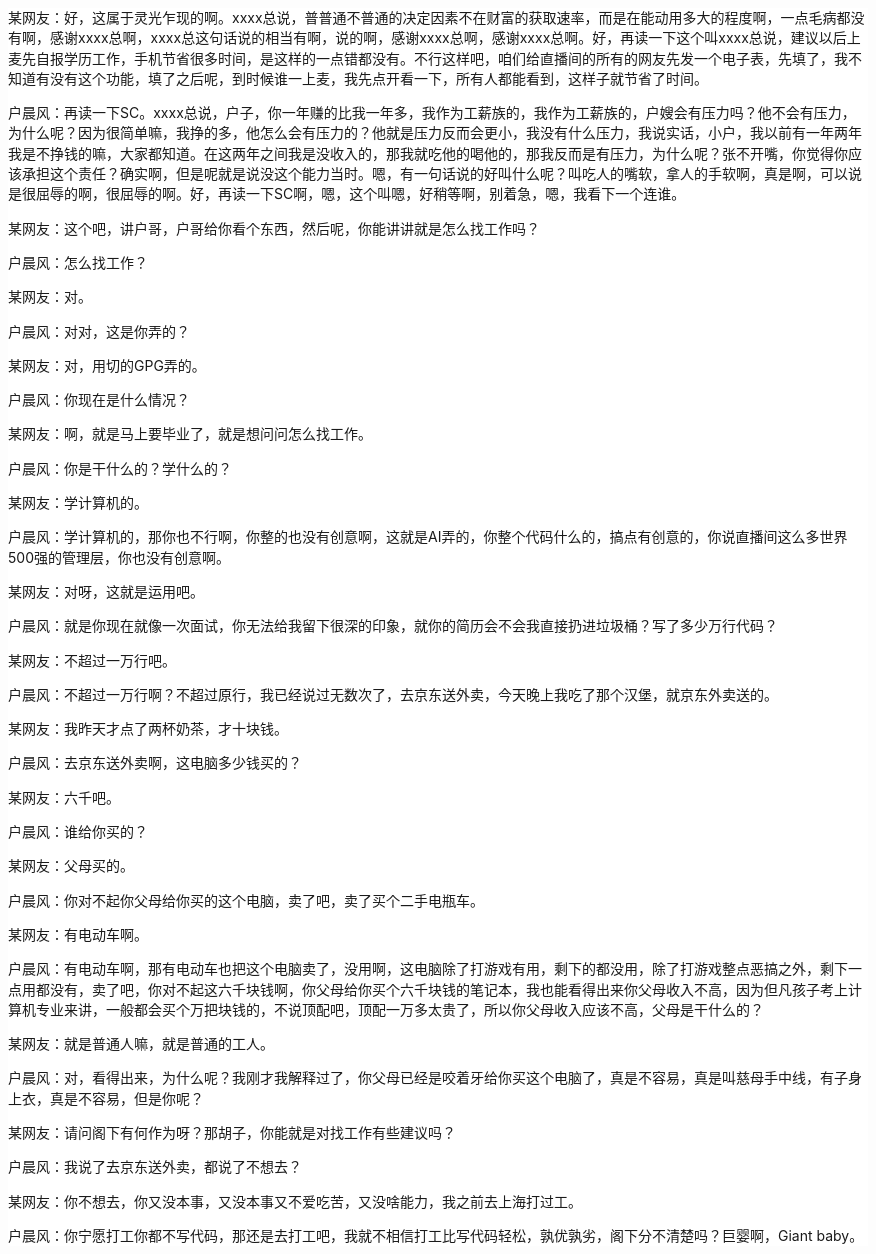 某网友：好，这属于灵光乍现的啊。xxxx总说，普普通不普通的决定因素不在财富的获取速率，而是在能动用多大的程度啊，一点毛病都没有啊，感谢xxxx总啊，xxxx总这句话说的相当有啊，说的啊，感谢xxxx总啊，感谢xxxx总啊。好，再读一下这个叫xxxx总说，建议以后上麦先自报学历工作，手机节省很多时间，是这样的一点错都没有。不行这样吧，咱们给直播间的所有的网友先发一个电子表，先填了，我不知道有没有这个功能，填了之后呢，到时候谁一上麦，我先点开看一下，所有人都能看到，这样子就节省了时间。

户晨风：再读一下SC。xxxx总说，户子，你一年赚的比我一年多，我作为工薪族的，我作为工薪族的，户嫂会有压力吗？他不会有压力，为什么呢？因为很简单嘛，我挣的多，他怎么会有压力的？他就是压力反而会更小，我没有什么压力，我说实话，小户，我以前有一年两年我是不挣钱的嘛，大家都知道。在这两年之间我是没收入的，那我就吃他的喝他的，那我反而是有压力，为什么呢？张不开嘴，你觉得你应该承担这个责任？确实啊，但是呢就是说没这个能力当时。嗯，有一句话说的好叫什么呢？叫吃人的嘴软，拿人的手软啊，真是啊，可以说是很屈辱的啊，很屈辱的啊。好，再读一下SC啊，嗯，这个叫嗯，好稍等啊，别着急，嗯，我看下一个连谁。

某网友：这个吧，讲户哥，户哥给你看个东西，然后呢，你能讲讲就是怎么找工作吗？

户晨风：怎么找工作？

某网友：对。

户晨风：对对，这是你弄的？

某网友：对，用切的GPG弄的。

户晨风：你现在是什么情况？

某网友：啊，就是马上要毕业了，就是想问问怎么找工作。

户晨风：你是干什么的？学什么的？

某网友：学计算机的。

户晨风：学计算机的，那你也不行啊，你整的也没有创意啊，这就是AI弄的，你整个代码什么的，搞点有创意的，你说直播间这么多世界500强的管理层，你也没有创意啊。

某网友：对呀，这就是运用吧。

户晨风：就是你现在就像一次面试，你无法给我留下很深的印象，就你的简历会不会我直接扔进垃圾桶？写了多少万行代码？

某网友：不超过一万行吧。

户晨风：不超过一万行啊？不超过原行，我已经说过无数次了，去京东送外卖，今天晚上我吃了那个汉堡，就京东外卖送的。

某网友：我昨天才点了两杯奶茶，才十块钱。

户晨风：去京东送外卖啊，这电脑多少钱买的？

某网友：六千吧。

户晨风：谁给你买的？

某网友：父母买的。

户晨风：你对不起你父母给你买的这个电脑，卖了吧，卖了买个二手电瓶车。

某网友：有电动车啊。

户晨风：有电动车啊，那有电动车也把这个电脑卖了，没用啊，这电脑除了打游戏有用，剩下的都没用，除了打游戏整点恶搞之外，剩下一点用都没有，卖了吧，你对不起这六千块钱啊，你父母给你买个六千块钱的笔记本，我也能看得出来你父母收入不高，因为但凡孩子考上计算机专业来讲，一般都会买个万把块钱的，不说顶配吧，顶配一万多太贵了，所以你父母收入应该不高，父母是干什么的？

某网友：就是普通人嘛，就是普通的工人。

户晨风：对，看得出来，为什么呢？我刚才我解释过了，你父母已经是咬着牙给你买这个电脑了，真是不容易，真是叫慈母手中线，有子身上衣，真是不容易，但是你呢？

某网友：请问阁下有何作为呀？那胡子，你能就是对找工作有些建议吗？

户晨风：我说了去京东送外卖，都说了不想去？

某网友：你不想去，你又没本事，又没本事又不爱吃苦，又没啥能力，我之前去上海打过工。

户晨风：你宁愿打工你都不写代码，那还是去打工吧，我就不相信打工比写代码轻松，孰优孰劣，阁下分不清楚吗？巨婴啊，Giant baby。
